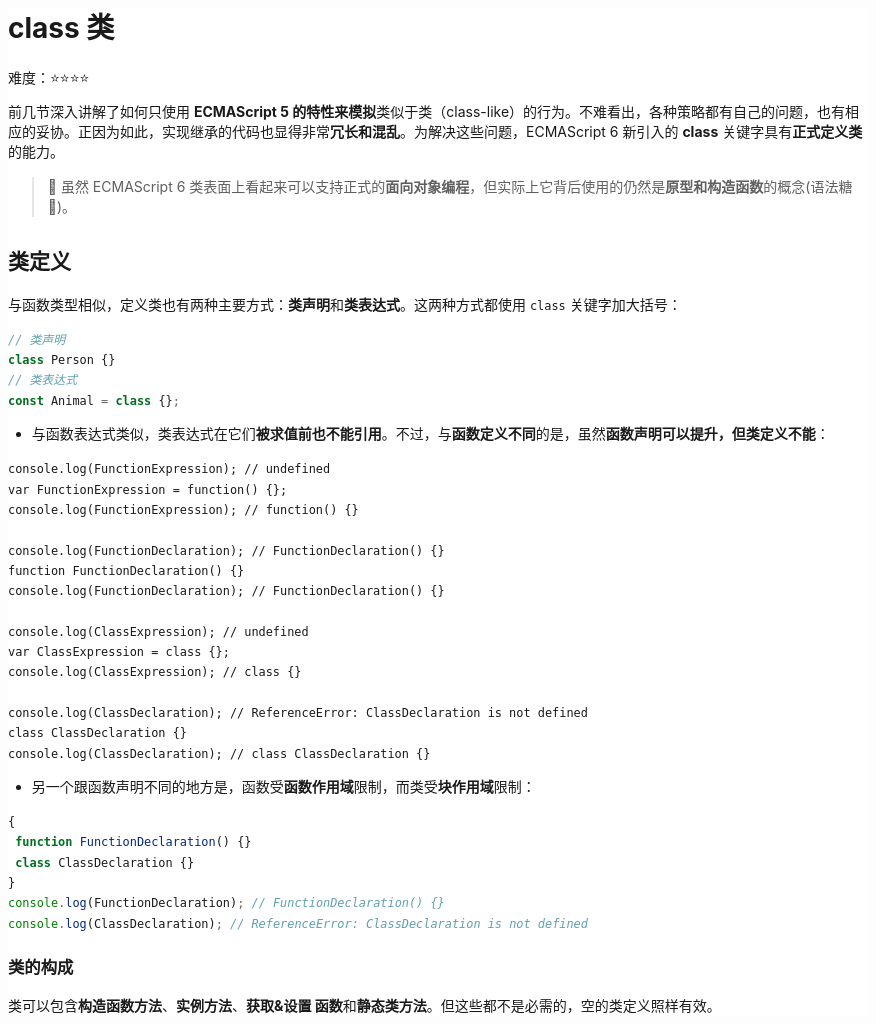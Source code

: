 # class 类

难度：⭐️⭐️⭐️⭐️

前几节深入讲解了如何只使用 **ECMAScript 5 的特性来模拟**类似于类（class-like）的行为。不难看出，各种策略都有自己的问题，也有相应的妥协。正因为如此，实现继承的代码也显得非常**冗长和混乱**。为解决这些问题，ECMAScript 6 新引入的 **class** 关键字具有**正式定义类**的能力。

> 💌 虽然 ECMAScript 6 类表面上看起来可以支持正式的**面向对象编程**，但实际上它背后使用的仍然是**原型和构造函数**的概念(语法糖 🍭)。

## 类定义

与函数类型相似，定义类也有两种主要方式：**类声明**和**类表达式**。这两种方式都使用 `class` 关键字加大括号：

```js
// 类声明
class Person {}
// 类表达式
const Animal = class {};
```

- 与函数表达式类似，类表达式在它们**被求值前也不能引用**。不过，与**函数定义不同**的是，虽然**函数声明可以提升，但类定义不能**：

```js{5,13}
console.log(FunctionExpression); // undefined
var FunctionExpression = function() {};
console.log(FunctionExpression); // function() {}

console.log(FunctionDeclaration); // FunctionDeclaration() {}
function FunctionDeclaration() {}
console.log(FunctionDeclaration); // FunctionDeclaration() {}

console.log(ClassExpression); // undefined
var ClassExpression = class {};
console.log(ClassExpression); // class {}

console.log(ClassDeclaration); // ReferenceError: ClassDeclaration is not defined
class ClassDeclaration {}
console.log(ClassDeclaration); // class ClassDeclaration {}
```

- 另一个跟函数声明不同的地方是，函数受**函数作用域**限制，而类受**块作用域**限制：

```js
{
 function FunctionDeclaration() {}
 class ClassDeclaration {}
}
console.log(FunctionDeclaration); // FunctionDeclaration() {}
console.log(ClassDeclaration); // ReferenceError: ClassDeclaration is not defined
```

### 类的构成

类可以包含**构造函数方法**、**实例方法**、**获取&设置 函数**和**静态类方法**。但这些都不是必需的，空的类定义照样有效。
